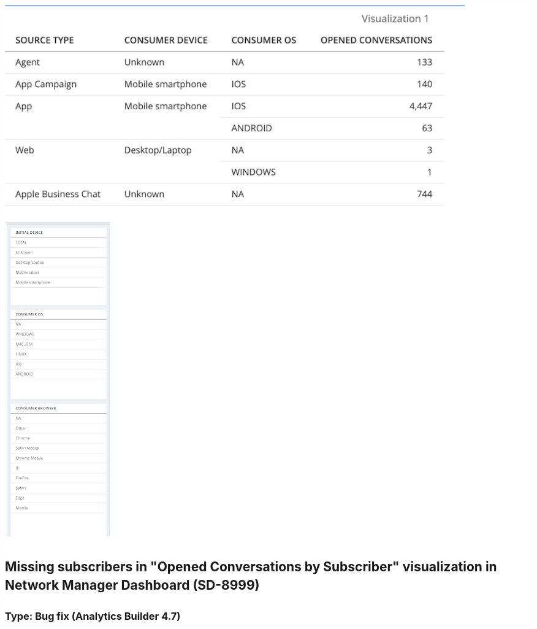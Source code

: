 ![](img/AB_RNJuly22_2.png)
![](img/AB_RNJuly22_3.png)

## Missing subscribers in "Opened Conversations by Subscriber" visualization in Network Manager Dashboard (SD-8999)
### Type: Bug fix (Analytics Builder 4.7)

